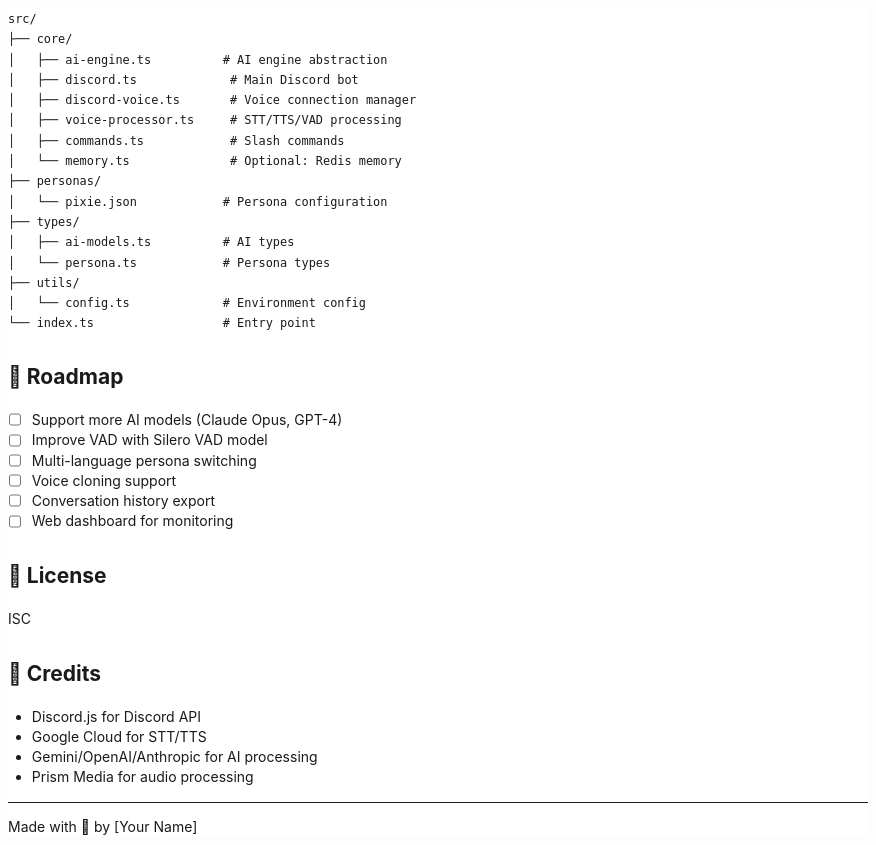 ```
src/
├── core/
│   ├── ai-engine.ts          # AI engine abstraction
│   ├── discord.ts             # Main Discord bot
│   ├── discord-voice.ts       # Voice connection manager
│   ├── voice-processor.ts     # STT/TTS/VAD processing
│   ├── commands.ts            # Slash commands
│   └── memory.ts              # Optional: Redis memory
├── personas/
│   └── pixie.json            # Persona configuration
├── types/
│   ├── ai-models.ts          # AI types
│   └── persona.ts            # Persona types
├── utils/
│   └── config.ts             # Environment config
└── index.ts                  # Entry point
```

## 🚧 Roadmap

- [ ] Support more AI models (Claude Opus, GPT-4)
- [ ] Improve VAD with Silero VAD model
- [ ] Multi-language persona switching
- [ ] Voice cloning support
- [ ] Conversation history export
- [ ] Web dashboard for monitoring

## 📄 License

ISC

## 🙏 Credits

- Discord.js for Discord API
- Google Cloud for STT/TTS
- Gemini/OpenAI/Anthropic for AI processing
- Prism Media for audio processing

---

Made with 💫 by [Your Name]